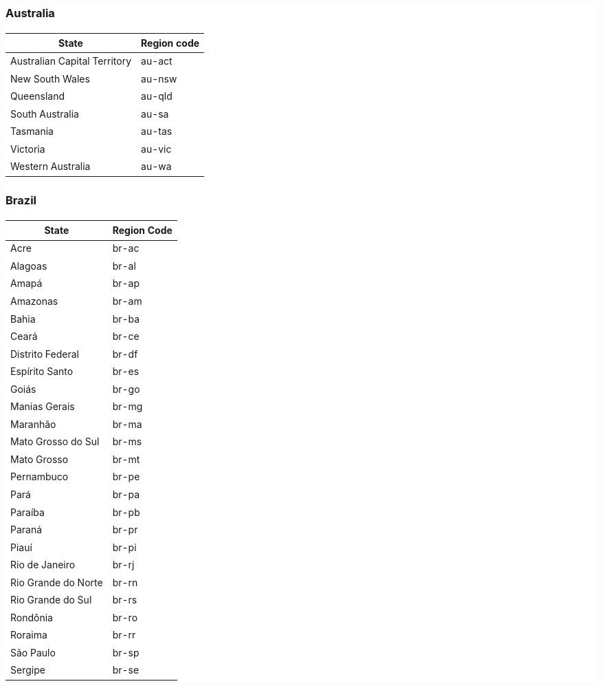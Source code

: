 ### Australia

| State                        | Region code |
| ---------------------------- | ----------- |
| Australian Capital Territory | au-act      |
| New South Wales              | au-nsw      |
| Queensland                   | au-qld      |
| South Australia              | au-sa       |
| Tasmania                     | au-tas      |
| Victoria                     | au-vic      |
| Western Australia            | au-wa       |

### Brazil

| State               | Region Code |
| ------------------- | ----------- |
| Acre                | br-ac       |
| Alagoas             | br-al       |
| Amapá               | br-ap       |
| Amazonas            | br-am       |
| Bahia               | br-ba       |
| Ceará               | br-ce       |
| Distrito Federal    | br-df       |
| Espírito Santo      | br-es       |
| Goiás               | br-go       |
| Manias Gerais       | br-mg       |
| Maranhão            | br-ma       |
| Mato Grosso do Sul  | br-ms       |
| Mato Grosso         | br-mt       |
| Pernambuco          | br-pe       |
| Pará                | br-pa       |
| Paraíba             | br-pb       |
| Paraná              | br-pr       |
| Piauí               | br-pi       |
| Rio de Janeiro      | br-rj       |
| Rio Grande do Norte | br-rn       |
| Rio Grande do Sul   | br-rs       |
| Rondônia            | br-ro       |
| Roraima             | br-rr       |
| São Paulo           | br-sp       |
| Sergipe             | br-se       |